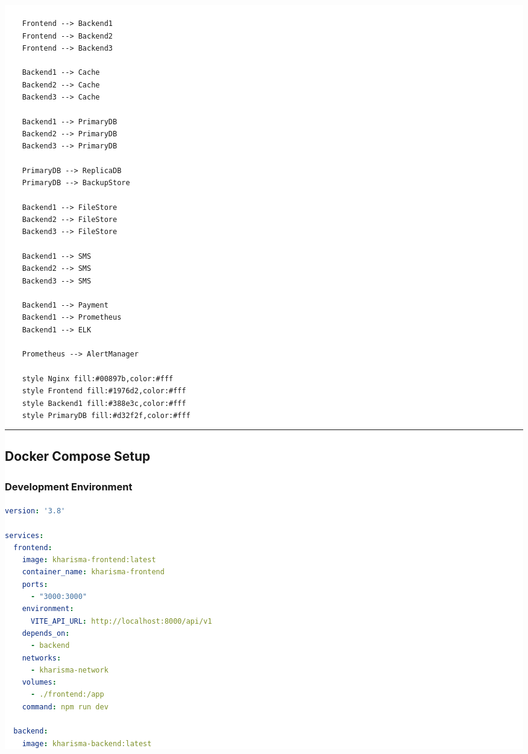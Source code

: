 ```mermaid

    Frontend --> Backend1
    Frontend --> Backend2
    Frontend --> Backend3

    Backend1 --> Cache
    Backend2 --> Cache
    Backend3 --> Cache

    Backend1 --> PrimaryDB
    Backend2 --> PrimaryDB
    Backend3 --> PrimaryDB

    PrimaryDB --> ReplicaDB
    PrimaryDB --> BackupStore

    Backend1 --> FileStore
    Backend2 --> FileStore
    Backend3 --> FileStore

    Backend1 --> SMS
    Backend2 --> SMS
    Backend3 --> SMS

    Backend1 --> Payment
    Backend1 --> Prometheus
    Backend1 --> ELK

    Prometheus --> AlertManager

    style Nginx fill:#00897b,color:#fff
    style Frontend fill:#1976d2,color:#fff
    style Backend1 fill:#388e3c,color:#fff
    style PrimaryDB fill:#d32f2f,color:#fff
```

---

## Docker Compose Setup

### Development Environment

```yaml
version: '3.8'

services:
  frontend:
    image: kharisma-frontend:latest
    container_name: kharisma-frontend
    ports:
      - "3000:3000"
    environment:
      VITE_API_URL: http://localhost:8000/api/v1
    depends_on:
      - backend
    networks:
      - kharisma-network
    volumes:
      - ./frontend:/app
    command: npm run dev

  backend:
    image: kharisma-backend:latest
```